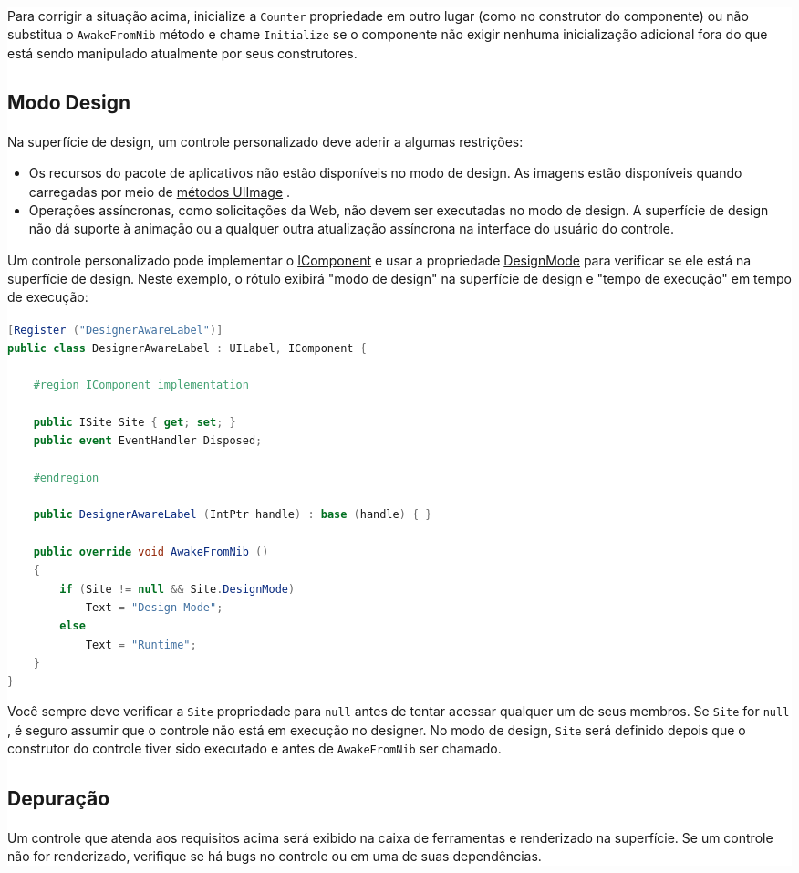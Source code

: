 Para corrigir a situação acima, inicialize a `Counter` propriedade em outro lugar (como no construtor do componente) ou não substitua o `AwakeFromNib` método e chame `Initialize` se o componente não exigir nenhuma inicialização adicional fora do que está sendo manipulado atualmente por seus construtores.

## <a name="design-mode"></a>Modo Design

Na superfície de design, um controle personalizado deve aderir a algumas restrições:

- Os recursos do pacote de aplicativos não estão disponíveis no modo de design. As imagens estão disponíveis quando carregadas por meio de  [métodos UIImage](xref:UIKit.UIImage) .
- Operações assíncronas, como solicitações da Web, não devem ser executadas no modo de design. A superfície de design não dá suporte à animação ou a qualquer outra atualização assíncrona na interface do usuário do controle.

Um controle personalizado pode implementar o [IComponent](xref:System.ComponentModel.IComponent) e usar a propriedade [DesignMode](xref:System.ComponentModel.ISite.DesignMode) para verificar se ele está na superfície de design. Neste exemplo, o rótulo exibirá "modo de design" na superfície de design e "tempo de execução" em tempo de execução:

```csharp
[Register ("DesignerAwareLabel")]
public class DesignerAwareLabel : UILabel, IComponent {

    #region IComponent implementation

    public ISite Site { get; set; }
    public event EventHandler Disposed;

    #endregion

    public DesignerAwareLabel (IntPtr handle) : base (handle) { }

    public override void AwakeFromNib ()
    {
        if (Site != null && Site.DesignMode)
            Text = "Design Mode";
        else
            Text = "Runtime";
    }
}
```

Você sempre deve verificar a `Site` propriedade para `null` antes de tentar acessar qualquer um de seus membros. Se `Site` for `null` , é seguro assumir que o controle não está em execução no designer.
No modo de design, `Site` será definido depois que o construtor do controle tiver sido executado e antes de `AwakeFromNib` ser chamado.

## <a name="debugging"></a>Depuração

Um controle que atenda aos requisitos acima será exibido na caixa de ferramentas e renderizado na superfície.
Se um controle não for renderizado, verifique se há bugs no controle ou em uma de suas dependências.
